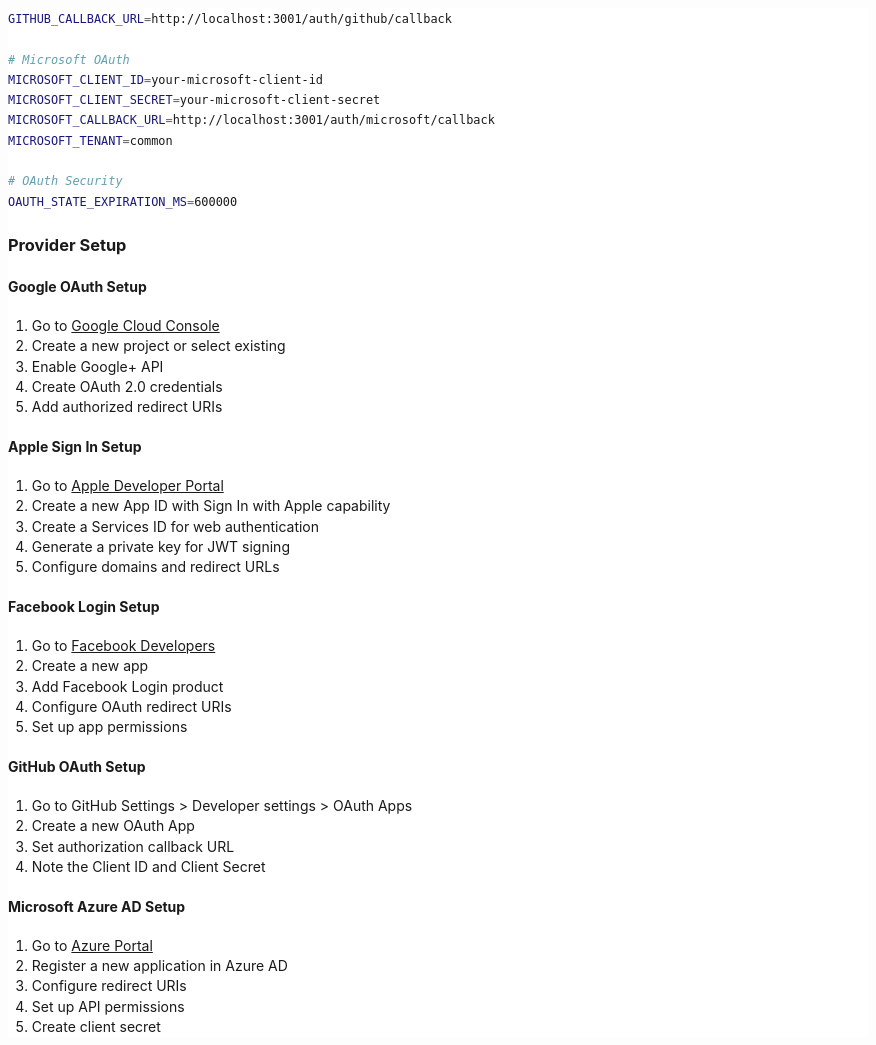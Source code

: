 ```bash
GITHUB_CALLBACK_URL=http://localhost:3001/auth/github/callback

# Microsoft OAuth
MICROSOFT_CLIENT_ID=your-microsoft-client-id
MICROSOFT_CLIENT_SECRET=your-microsoft-client-secret
MICROSOFT_CALLBACK_URL=http://localhost:3001/auth/microsoft/callback
MICROSOFT_TENANT=common

# OAuth Security
OAUTH_STATE_EXPIRATION_MS=600000
```

### Provider Setup

#### Google OAuth Setup

1. Go to [Google Cloud Console](https://console.cloud.google.com/)
2. Create a new project or select existing
3. Enable Google+ API
4. Create OAuth 2.0 credentials
5. Add authorized redirect URIs

#### Apple Sign In Setup

1. Go to [Apple Developer Portal](https://developer.apple.com/)
2. Create a new App ID with Sign In with Apple capability
3. Create a Services ID for web authentication
4. Generate a private key for JWT signing
5. Configure domains and redirect URLs

#### Facebook Login Setup

1. Go to [Facebook Developers](https://developers.facebook.com/)
2. Create a new app
3. Add Facebook Login product
4. Configure OAuth redirect URIs
5. Set up app permissions

#### GitHub OAuth Setup

1. Go to GitHub Settings > Developer settings > OAuth Apps
2. Create a new OAuth App
3. Set authorization callback URL
4. Note the Client ID and Client Secret

#### Microsoft Azure AD Setup

1. Go to [Azure Portal](https://portal.azure.com/)
2. Register a new application in Azure AD
3. Configure redirect URIs
4. Set up API permissions
5. Create client secret

